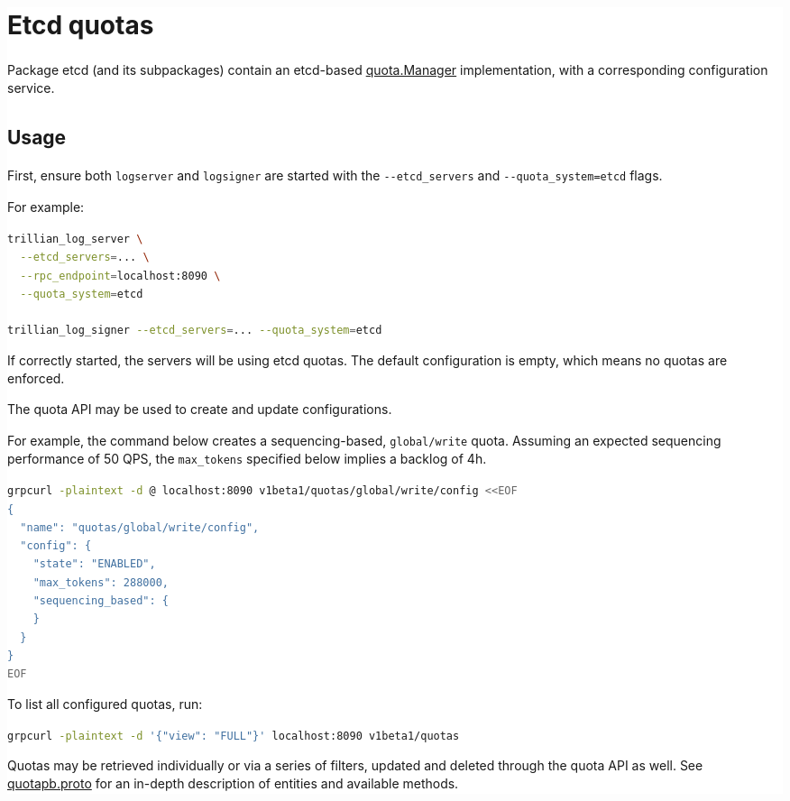 # Etcd quotas

Package etcd (and its subpackages) contain an etcd-based
[quota.Manager](https://github.com/google/trillian/blob/3cf59cdfd0/quota/quota.go#L101)
implementation, with a corresponding configuration service.

## Usage

First, ensure both `logserver` and `logsigner` are started with the
`--etcd_servers` and `--quota_system=etcd` flags.

For example:

```bash
trillian_log_server \
  --etcd_servers=... \
  --rpc_endpoint=localhost:8090 \
  --quota_system=etcd

trillian_log_signer --etcd_servers=... --quota_system=etcd
```

If correctly started, the servers will be using etcd quotas. The default
configuration is empty, which means no quotas are enforced.

The quota API may be used to create and update configurations.

For example, the command below creates a sequencing-based, `global/write` quota.
Assuming an expected sequencing performance of 50 QPS, the `max_tokens`
specified below implies a backlog of 4h.

```bash
grpcurl -plaintext -d @ localhost:8090 v1beta1/quotas/global/write/config <<EOF
{
  "name": "quotas/global/write/config",
  "config": {
    "state": "ENABLED",
    "max_tokens": 288000,
    "sequencing_based": {
    }
  }
}
EOF
```

To list all configured quotas, run:

```bash
grpcurl -plaintext -d '{"view": "FULL"}' localhost:8090 v1beta1/quotas
```

Quotas may be retrieved individually or via a series of filters, updated and
deleted through the quota API as well. See
[quotapb.proto](https://github.com/google/trillian/blob/master/quota/etcd/quotapb/quotapb.proto)
for an in-depth description of entities and available methods.
